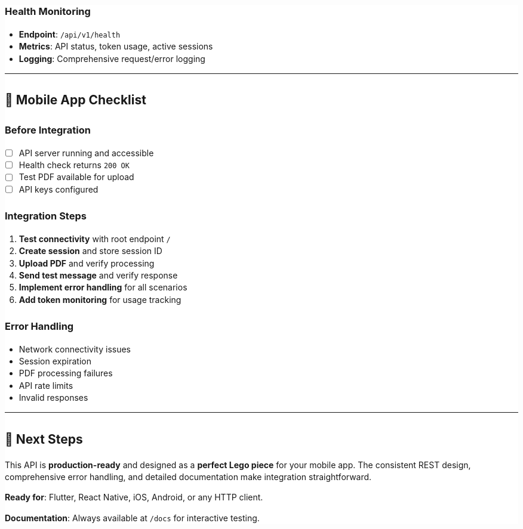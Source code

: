 ### **Health Monitoring**
- **Endpoint**: `/api/v1/health`
- **Metrics**: API status, token usage, active sessions
- **Logging**: Comprehensive request/error logging

---

## 📱 **Mobile App Checklist**

### **Before Integration**
- [ ] API server running and accessible
- [ ] Health check returns `200 OK`
- [ ] Test PDF available for upload
- [ ] API keys configured

### **Integration Steps**
1. **Test connectivity** with root endpoint `/`
2. **Create session** and store session ID
3. **Upload PDF** and verify processing
4. **Send test message** and verify response
5. **Implement error handling** for all scenarios
6. **Add token monitoring** for usage tracking

### **Error Handling**
- Network connectivity issues
- Session expiration
- PDF processing failures
- API rate limits
- Invalid responses

---

## 🎯 **Next Steps**

This API is **production-ready** and designed as a **perfect Lego piece** for your mobile app. The consistent REST design, comprehensive error handling, and detailed documentation make integration straightforward.

**Ready for**: Flutter, React Native, iOS, Android, or any HTTP client.

**Documentation**: Always available at `/docs` for interactive testing.
